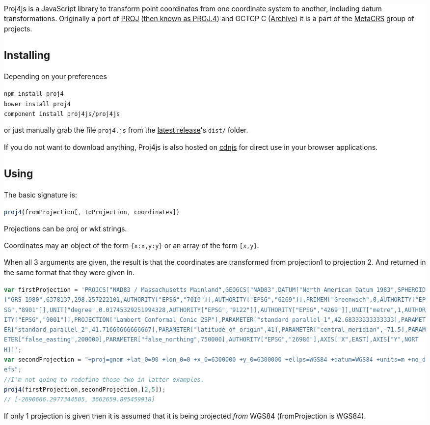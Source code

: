 Proj4js is a JavaScript library to transform point coordinates from one coordinate system to another, including datum transformations.
Originally a port of [PROJ](https://proj.org/) ([then known as PROJ.4](https://proj.org/faq.html#what-happened-to-proj-4)) and GCTCP C ([Archive](https://web.archive.org/web/20130523091752/http://edcftp.cr.usgs.gov/pub/software/gctpc/)) it is
a part of the [MetaCRS](https://trac.osgeo.org/metacrs/wiki) group of projects.

## Installing

Depending on your preferences

```bash
npm install proj4
bower install proj4
component install proj4js/proj4js
```

or just manually grab the file `proj4.js` from the [latest release](https://github.com/proj4js/proj4js/releases)'s `dist/` folder.

If you do not want to download anything, Proj4js is also hosted on [cdnjs](https://www.cdnjs.com/libraries/proj4js) for direct use in your browser applications.

## Using

The basic signature is:

```javascript
proj4(fromProjection[, toProjection, coordinates])
```

Projections can be proj or wkt strings.

Coordinates may an object of the form `{x:x,y:y}` or an array of the form `[x,y]`.

When all 3 arguments  are given, the result is that the coordinates are transformed from projection1 to projection 2. And returned in the same format that they were given in.

```javascript
var firstProjection = 'PROJCS["NAD83 / Massachusetts Mainland",GEOGCS["NAD83",DATUM["North_American_Datum_1983",SPHEROID["GRS 1980",6378137,298.257222101,AUTHORITY["EPSG","7019"]],AUTHORITY["EPSG","6269"]],PRIMEM["Greenwich",0,AUTHORITY["EPSG","8901"]],UNIT["degree",0.01745329251994328,AUTHORITY["EPSG","9122"]],AUTHORITY["EPSG","4269"]],UNIT["metre",1,AUTHORITY["EPSG","9001"]],PROJECTION["Lambert_Conformal_Conic_2SP"],PARAMETER["standard_parallel_1",42.68333333333333],PARAMETER["standard_parallel_2",41.71666666666667],PARAMETER["latitude_of_origin",41],PARAMETER["central_meridian",-71.5],PARAMETER["false_easting",200000],PARAMETER["false_northing",750000],AUTHORITY["EPSG","26986"],AXIS["X",EAST],AXIS["Y",NORTH]]';
var secondProjection = "+proj=gnom +lat_0=90 +lon_0=0 +x_0=6300000 +y_0=6300000 +ellps=WGS84 +datum=WGS84 +units=m +no_defs";
//I'm not going to redefine those two in latter examples.
proj4(firstProjection,secondProjection,[2,5]);
// [-2690666.2977344505, 3662659.885459918]
```

If only 1 projection is given then it is assumed that it is being projected *from* WGS84 (fromProjection is WGS84).


[npm]: https://img.shields.io/npm/v/three.svg
[npm-url]: https://www.npmjs.com/package/three
[build-size]: https://badgen.net/bundlephobia/minzip/three
[build-size-url]: https://bundlephobia.com/result?p=three
[build-status]: https://travis-ci.org/mrdoob/three.js.svg?branch=dev
[build-status-url]: https://travis-ci.org/mrdoob/three.js
[dependencies]: https://img.shields.io/david/mrdoob/three.js.svg
[dependencies-url]: https://david-dm.org/mrdoob/three.js
[dev-dependencies]: https://img.shields.io/david/dev/mrdoob/three.js.svg
[dev-dependencies-url]: https://david-dm.org/mrdoob/three.js#info=devDependencies
[lgtm]: https://img.shields.io/lgtm/grade/javascript/g/mrdoob/three.js.svg?label=code%20quality
[lgtm-url]: https://lgtm.com/projects/g/mrdoob/three.js/
[paypal]: https://www.paypal.com/cgi-bin/webscr?cmd=_xclick&business=paypal@vakata.com&currency_code=USD&amount=&return=http://jstree.com/donation&item_name=Buy+me+a+coffee+for+jsTree
[Build Status]: https://travis-ci.org/json5/json5
[Coverage Status]: https://coveralls.io/github/json5/json5
[JSON]: https://tools.ietf.org/html/rfc7159
[ECMAScript 5.1]: https://www.ecma-international.org/ecma-262/5.1/
[IdentifierName]: https://www.ecma-international.org/ecma-262/5.1/#sec-7.6
[IEEE 754]: http://ieeexplore.ieee.org/servlet/opac?punumber=4610933